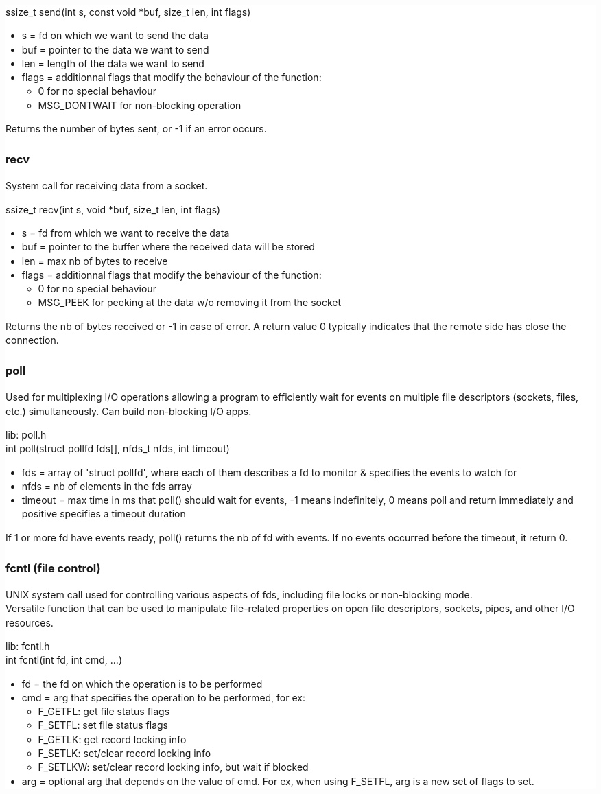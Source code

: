 ssize_t send(int s, const void *buf, size_t len, int flags)
- s = fd on which we want to send the data
- buf = pointer to the data we want to send
- len = length of the data we want to send
- flags = additionnal flags that modify the behaviour of the function:
	- 0 for no special behaviour
	- MSG_DONTWAIT for non-blocking operation

Returns the number of bytes sent, or -1 if an error occurs.

### recv

System call for receiving data from a socket.

ssize_t recv(int s, void *buf, size_t len, int flags)
- s = fd from which we want to receive the data
- buf = pointer to the buffer where the received data will be stored
- len = max nb of bytes to receive
- flags = additionnal flags that modify the behaviour of the function:
	- 0 for no special behaviour
	- MSG_PEEK for peeking at the data w/o removing it from the socket

Returns the nb of bytes received or -1 in case of error. A return value 0 typically indicates that the remote side has close the connection.

### poll

Used for multiplexing I/O operations allowing a program to efficiently wait for events on multiple file descriptors (sockets, files, etc.) simultaneously. Can build non-blocking I/O apps.

lib: poll.h  
int poll(struct pollfd fds[], nfds_t nfds, int timeout)  
- fds = array of 'struct pollfd', where each of them describes a fd to monitor & specifies the events to watch for
- nfds = nb of elements in the fds array
- timeout = max time in ms that poll() should wait for events, -1 means indefinitely, 0 means poll and return immediately and positive specifies a timeout duration

If 1 or more fd have events ready, poll() returns the nb of fd with events. If no events occurred before the timeout, it return 0.

### fcntl (file control)

UNIX system call used for controlling various aspects of fds, including file locks or non-blocking mode.  
Versatile function that can be used to manipulate file-related properties on open file descriptors, sockets, pipes, and other I/O resources.

lib: fcntl.h  
int fcntl(int fd, int cmd, ...)
- fd = the fd on which the operation is to be performed
- cmd = arg that specifies the operation to be performed, for ex:
	- F_GETFL: get file status flags
	- F_SETFL: set file status flags
	- F_GETLK: get record locking info
	- F_SETLK: set/clear record locking info
	- F_SETLKW: set/clear record locking info, but wait if blocked
- arg = optional arg that depends on the value of cmd. For ex, when using F_SETFL, arg is a new set of flags to set.
